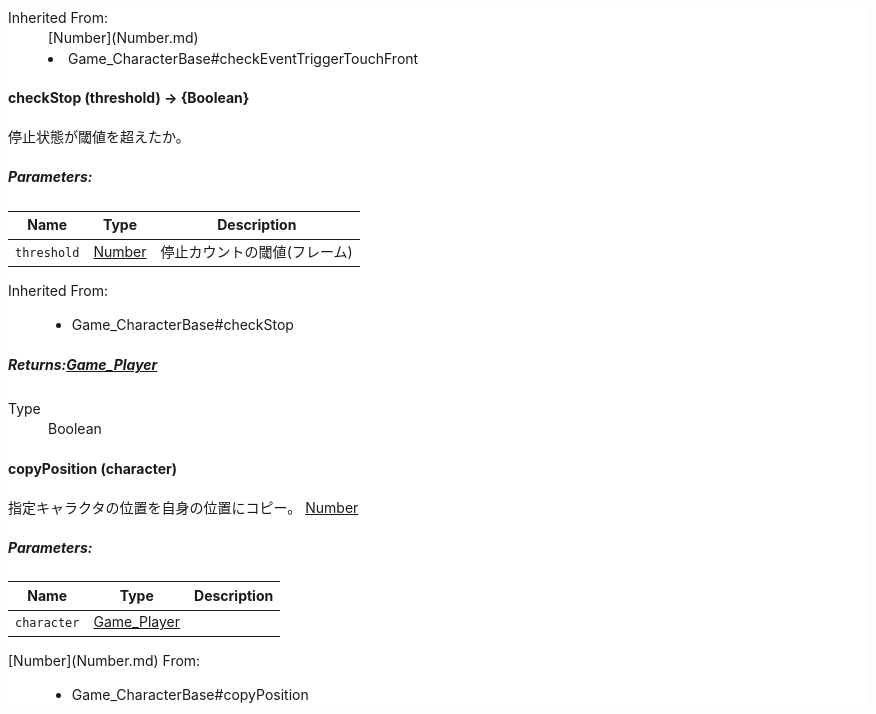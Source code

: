 <dl>
                <dt>Inherited From:</dt>
                <dd>
                [Number](Number.md)
                        <li>
                            <a>Game_CharacterBase#checkEventTriggerTouchFront</a>
                        </li>
                    </ul>
                </dd>
            </dl>

#### checkStop (threshold) → {Boolean}


 停止状態が閾値を超えたか。

##### Parameters:

| Name | Type | Description |
| --- | --- | --- |
| `threshold` | [Number](Number.md) |  停止カウントの閾値(フレーム) |

<dl>
                <dt>Inherited From:</dt>
                <dd>
                    <ul>
                        <li>
                            <a>Game_CharacterBase#checkStop</a>
                        </li>
                    </ul>
                </dd>
            </dl>

##### Returns:[Game_Player](Game_Player.md)

<dl>
                <dt> Type </dt>
                <dd>
                    <span>Boolean</span>
                </dd>
            </dl>

#### copyPosition (character)


 指定キャラクタの位置を自身の位置にコピー。
[Number](Number.md)
##### Parameters:

| Name | Type | Description |
| --- | --- | --- |
| `character` | [Game_Player](Game_Player.md) |  |

<dl>
        [Number](Number.md) From:</dt>
                <dd>
                    <ul>
                        <li>
                            <a>Game_CharacterBase#copyPosition</a>
                        </li>
                    </ul>
                </dd>
            </dl>
